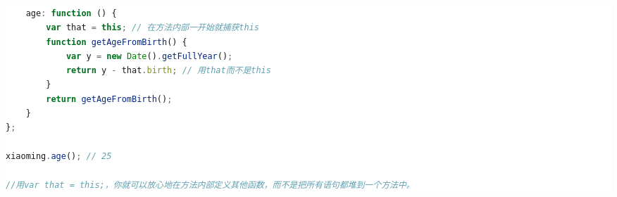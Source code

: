 ```js
    age: function () {
        var that = this; // 在方法内部一开始就捕获this
        function getAgeFromBirth() {
            var y = new Date().getFullYear();
            return y - that.birth; // 用that而不是this
        }
        return getAgeFromBirth();
    }
};

xiaoming.age(); // 25

//用var that = this;，你就可以放心地在方法内部定义其他函数，而不是把所有语句都堆到一个方法中。
```